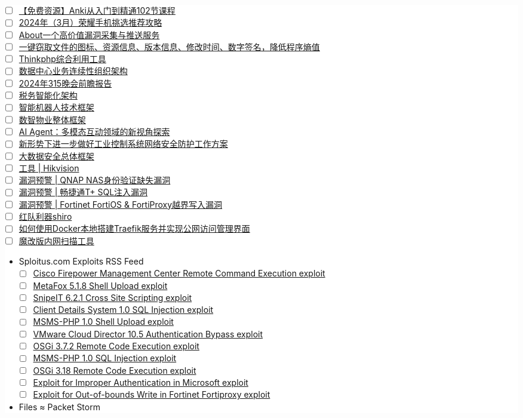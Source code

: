   - [ ] [【免费资源】Anki从入门到精通102节课程](https://mp.weixin.qq.com/s?__biz=MzA5MzYzMzkzNg==&mid=2650944988&idx=4&sn=1a261d3f367df1b590fbdd1680f7299d)
  - [ ] [2024年（3月）荣耀手机挑选推荐攻略](https://mp.weixin.qq.com/s?__biz=MzA5MzYzMzkzNg==&mid=2650944988&idx=2&sn=57be62321c74a8f2bd2de78f3c8e1b4a)
  - [ ] [About一个高价值漏洞采集与推送服务](https://mp.weixin.qq.com/s?__biz=MzA5MzYzMzkzNg==&mid=2650944988&idx=1&sn=50d0617b43d5ccf3614e64cabcf27760)
  - [ ] [一键窃取文件的图标、资源信息、版本信息、修改时间、数字签名，降低程序熵值](https://mp.weixin.qq.com/s?__biz=Mzk0ODM0NDIxNQ==&mid=2247490129&idx=1&sn=902a2adc04da7d0a8135d971f516f3cb)
  - [ ] [Thinkphp综合利用工具](https://mp.weixin.qq.com/s?__biz=MzkzNzI4NDQzMA==&mid=2247496563&idx=1&sn=17acb10ad6bf16b9c6dd738e98bb26b5)
  - [ ] [数据中心业务连续性组织架构](https://mp.weixin.qq.com/s?__biz=MjM5OTk4MDE2MA==&mid=2655230010&idx=7&sn=aeec4fe4b4de9f7823d9a086bda11c02)
  - [ ] [2024年315晚会前瞻报告](https://mp.weixin.qq.com/s?__biz=MjM5OTk4MDE2MA==&mid=2655230010&idx=8&sn=242048f638464ae9f1ed702eb6ae57f5)
  - [ ] [税务智能化架构](https://mp.weixin.qq.com/s?__biz=MjM5OTk4MDE2MA==&mid=2655230010&idx=6&sn=b88a44bcad8afda6b220f63ffd9396c3)
  - [ ] [智能机器人技术框架](https://mp.weixin.qq.com/s?__biz=MjM5OTk4MDE2MA==&mid=2655230010&idx=5&sn=4bdb711214e677b13bed8ac25866a954)
  - [ ] [数智物业整体框架](https://mp.weixin.qq.com/s?__biz=MjM5OTk4MDE2MA==&mid=2655230010&idx=4&sn=f8c13392692e083338718e844983aef1)
  - [ ] [AI Agent：多模态互动领域的新视角探索](https://mp.weixin.qq.com/s?__biz=MjM5OTk4MDE2MA==&mid=2655230010&idx=2&sn=d779b823b01eb03e11a0cc1688393fe7)
  - [ ] [新形势下进一步做好工业控制系统网络安全防护工作方案](https://mp.weixin.qq.com/s?__biz=MjM5OTk4MDE2MA==&mid=2655230010&idx=3&sn=9e89bc47e3cb78c8084721bcd79a4617)
  - [ ] [大数据安全总体框架](https://mp.weixin.qq.com/s?__biz=MjM5OTk4MDE2MA==&mid=2655230010&idx=1&sn=61658293cc437c45e9d66f3496ae01e4)
  - [ ] [工具 | Hikvision](https://mp.weixin.qq.com/s?__biz=MzkwMTQ0NDA1NQ==&mid=2247487970&idx=4&sn=836c88f7c1f5d77fb309856e45346093)
  - [ ] [漏洞预警 | QNAP NAS身份验证缺失漏洞](https://mp.weixin.qq.com/s?__biz=MzkwMTQ0NDA1NQ==&mid=2247487970&idx=3&sn=7be58c5b37aad0bba6276ec09b42768a)
  - [ ] [漏洞预警 | 畅捷通T+ SQL注入漏洞](https://mp.weixin.qq.com/s?__biz=MzkwMTQ0NDA1NQ==&mid=2247487970&idx=2&sn=087799527e10d6126e6600a0b0f43e4b)
  - [ ] [漏洞预警 | Fortinet FortiOS & FortiProxy越界写入漏洞](https://mp.weixin.qq.com/s?__biz=MzkwMTQ0NDA1NQ==&mid=2247487970&idx=1&sn=4b038a4e0bf203e9b515cda7afd4cd70)
  - [ ] [红队利器shiro](https://mp.weixin.qq.com/s?__biz=MzU2NzY5MzI5Ng==&mid=2247500124&idx=1&sn=12fa44d7c9abbf81bba5807576856cbb)
  - [ ] [如何使用Docker本地搭建Traefik服务并实现公网访问管理界面](https://mp.weixin.qq.com/s?__biz=MzI1NzI5NDM4Mw==&mid=2247497013&idx=1&sn=b229ecda3deab592f88e32b6b16ea4cc)
  - [ ] [魔改版内网扫描工具](https://mp.weixin.qq.com/s?__biz=MzAwMjA5OTY5Ng==&mid=2247521453&idx=1&sn=27a4d24f774ce9014033f29b3dd1d858)
- Sploitus.com Exploits RSS Feed
  - [ ] [Cisco Firepower Management Center Remote Command Execution exploit](https://sploitus.com/exploit?id=PACKETSTORM:177562&utm_source=rss&utm_medium=rss)
  - [ ] [MetaFox 5.1.8 Shell Upload exploit](https://sploitus.com/exploit?id=PACKETSTORM:177564&utm_source=rss&utm_medium=rss)
  - [ ] [SnipeIT 6.2.1 Cross Site Scripting exploit](https://sploitus.com/exploit?id=PACKETSTORM:177559&utm_source=rss&utm_medium=rss)
  - [ ] [Client Details System 1.0 SQL Injection exploit](https://sploitus.com/exploit?id=PACKETSTORM:177565&utm_source=rss&utm_medium=rss)
  - [ ] [MSMS-PHP 1.0 Shell Upload exploit](https://sploitus.com/exploit?id=PACKETSTORM:177558&utm_source=rss&utm_medium=rss)
  - [ ] [VMware Cloud Director 10.5 Authentication Bypass exploit](https://sploitus.com/exploit?id=PACKETSTORM:177554&utm_source=rss&utm_medium=rss)
  - [ ] [OSGi 3.7.2 Remote Code Execution exploit](https://sploitus.com/exploit?id=PACKETSTORM:177550&utm_source=rss&utm_medium=rss)
  - [ ] [MSMS-PHP 1.0 SQL Injection exploit](https://sploitus.com/exploit?id=PACKETSTORM:177557&utm_source=rss&utm_medium=rss)
  - [ ] [OSGi 3.18 Remote Code Execution exploit](https://sploitus.com/exploit?id=PACKETSTORM:177549&utm_source=rss&utm_medium=rss)
  - [ ] [Exploit for Improper Authentication in Microsoft exploit](https://sploitus.com/exploit?id=B161FBAC-983A-539B-A516-5CAF784C5D88&utm_source=rss&utm_medium=rss)
  - [ ] [Exploit for Out-of-bounds Write in Fortinet Fortiproxy exploit](https://sploitus.com/exploit?id=3FB3B12E-AC3C-5923-B4D0-EB1494117B2F&utm_source=rss&utm_medium=rss)
- Files ≈ Packet Storm